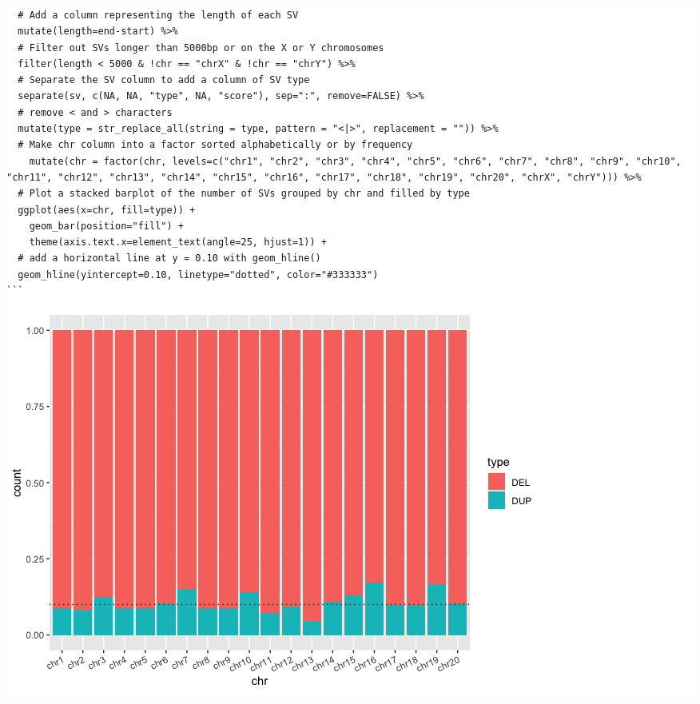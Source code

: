       # Add a column representing the length of each SV
      mutate(length=end-start) %>%
      # Filter out SVs longer than 5000bp or on the X or Y chromosomes
      filter(length < 5000 & !chr == "chrX" & !chr == "chrY") %>%
      # Separate the SV column to add a column of SV type
      separate(sv, c(NA, NA, "type", NA, "score"), sep=":", remove=FALSE) %>%
      # remove < and > characters
      mutate(type = str_replace_all(string = type, pattern = "<|>", replacement = "")) %>%
      # Make chr column into a factor sorted alphabetically or by frequency
        mutate(chr = factor(chr, levels=c("chr1", "chr2", "chr3", "chr4", "chr5", "chr6", "chr7", "chr8", "chr9", "chr10", "chr11", "chr12", "chr13", "chr14", "chr15", "chr16", "chr17", "chr18", "chr19", "chr20", "chrX", "chrY"))) %>%
      # Plot a stacked barplot of the number of SVs grouped by chr and filled by type
      ggplot(aes(x=chr, fill=type)) +
        geom_bar(position="fill") +
        theme(axis.text.x=element_text(angle=25, hjust=1)) +
      # add a horizontal line at y = 0.10 with geom_hline()
      geom_hline(yintercept=0.10, linetype="dotted", color="#333333")
    ```


![](R-workshop-2023-Part3_files/figure-html/sv-count-barplot-chr-prop-piped-1.png)
